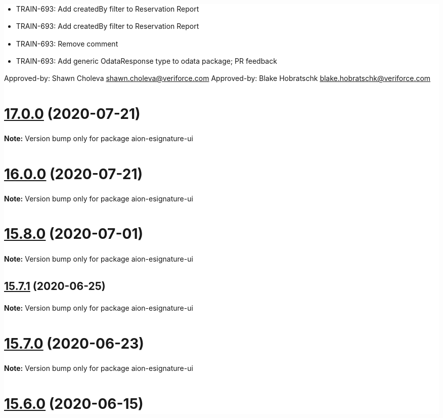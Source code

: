 * TRAIN-693: Add createdBy filter to Reservation Report

* TRAIN-693: Add createdBy filter to Reservation Report

* TRAIN-693: Remove comment

* TRAIN-693: Add generic OdataResponse type to odata package; PR feedback

Approved-by: Shawn Choleva <shawn.choleva@veriforce.com>
Approved-by: Blake Hobratschk <blake.hobratschk@veriforce.com>





# [17.0.0](https://bitbucket.org/pecteam/aion-ui-mono/compare/v16.0.0...v17.0.0) (2020-07-21)

**Note:** Version bump only for package aion-esignature-ui





# [16.0.0](https://bitbucket.org/pecteam/aion-ui-mono/compare/v15.8.0...v16.0.0) (2020-07-21)

**Note:** Version bump only for package aion-esignature-ui





# [15.8.0](https://bitbucket.org/pecteam/aion-ui-mono/compare/v15.7.1...v15.8.0) (2020-07-01)

**Note:** Version bump only for package aion-esignature-ui





## [15.7.1](https://bitbucket.org/pecteam/aion-ui-mono/compare/v15.7.0...v15.7.1) (2020-06-25)

**Note:** Version bump only for package aion-esignature-ui





# [15.7.0](https://bitbucket.org/pecteam/aion-ui-mono/compare/v15.6.0...v15.7.0) (2020-06-23)

**Note:** Version bump only for package aion-esignature-ui





# [15.6.0](https://bitbucket.org/pecteam/aion-ui-mono/compare/v15.5.2...v15.6.0) (2020-06-15)
